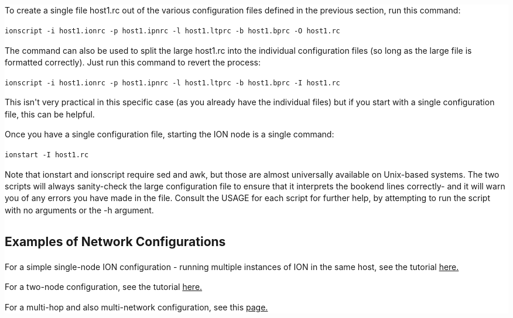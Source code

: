 To create a single file host1.rc out of the various configuration files defined in the previous section, run this command:

`ionscript -i host1.ionrc -p host1.ipnrc -l host1.ltprc -b host1.bprc -O host1.rc `

The command can also be used to split the large host1.rc into the individual configuration files (so long as the large file is formatted correctly). Just run this command to revert the process:

`ionscript -i host1.ionrc -p host1.ipnrc -l host1.ltprc -b host1.bprc -I host1.rc `

This isn't very practical in this specific case (as you already have the individual files) but if you start with a single configuration file, this can be helpful.

Once you have a single configuration file, starting the ION node is a single command:

`ionstart -I host1.rc `

Note that ionstart and ionscript require sed and awk, but those are almost universally available on Unix-based systems. The two scripts will always sanity-check the large configuration file to ensure that it interprets the bookend lines correctly- and it will warn you of any errors you have made in the file. Consult the USAGE for each script for further help, by attempting to run the script with no arguments or the -h argument.

## Examples of Network Configurations

For a simple single-node ION configuration - running multiple instances of ION in the same host, see the tutorial [here.](community/dtn-gcp-main/ION-One-Node-on-Cloud-Linux-VM.md)

For a two-node configuration, see the tutorial [here.](community/dtn-gcp-2nodes/ION-Two-Node-on-Cloud-Linux-VMs.md)

For a multi-hop and also multi-network configuration, see this [page.](Configure-Multiple-Network-Interfaces.md)
